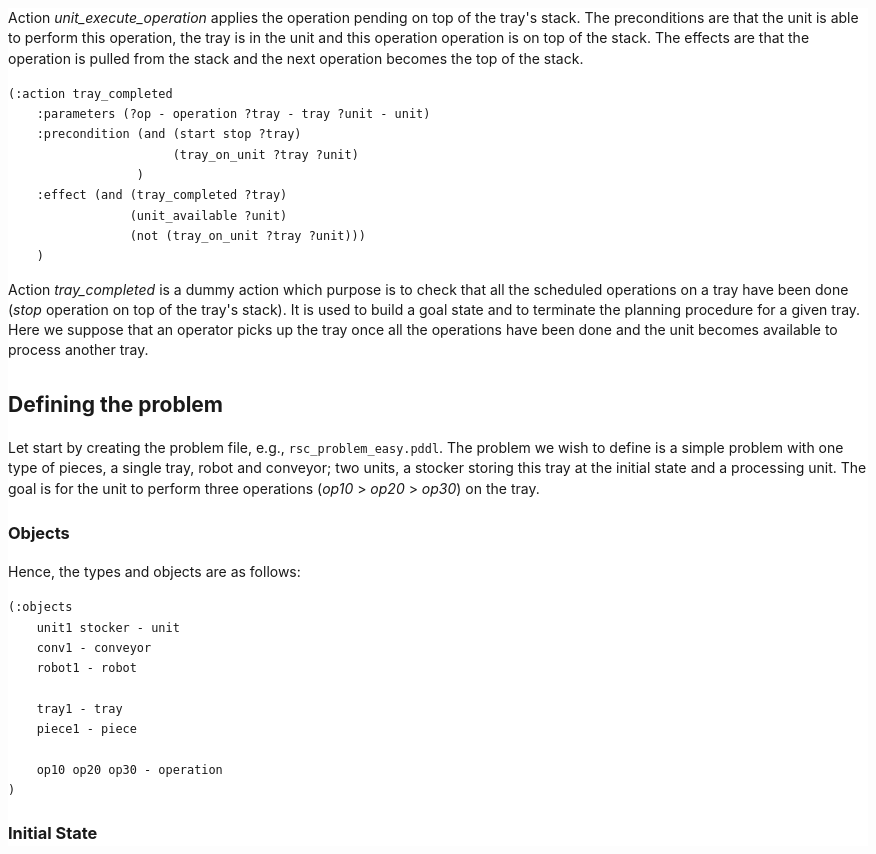 Action *unit_execute_operation* applies the operation pending on top of
the tray\'s stack. The preconditions are that the unit is able to
perform this operation, the tray is in the unit and this operation
operation is on top of the stack. The effects are that the operation is
pulled from the stack and the next operation becomes the top of the
stack.

``` text
(:action tray_completed
    :parameters (?op - operation ?tray - tray ?unit - unit)
    :precondition (and (start stop ?tray)
                       (tray_on_unit ?tray ?unit)
                  )
    :effect (and (tray_completed ?tray)
                 (unit_available ?unit)
                 (not (tray_on_unit ?tray ?unit)))
    )
```

Action *tray_completed* is a dummy action which purpose is to check that
all the scheduled operations on a tray have been done (*stop* operation
on top of the tray\'s stack). It is used to build a goal state and to
terminate the planning procedure for a given tray. Here we suppose that
an operator picks up the tray once all the operations have been done and
the unit becomes available to process another tray.

## Defining the problem

Let start by creating the problem file, e.g., `rsc_problem_easy.pddl`.
The problem we wish to define is a simple problem with one type of
pieces, a single tray, robot and conveyor; two units, a stocker storing
this tray at the initial state and a processing unit. The goal is for
the unit to perform three operations (*op10* \> *op20* \> *op30*) on the
tray.

### Objects

Hence, the types and objects are as follows:

``` text
(:objects
    unit1 stocker - unit
    conv1 - conveyor
    robot1 - robot

    tray1 - tray
    piece1 - piece

    op10 op20 op30 - operation
)
```

### Initial State
